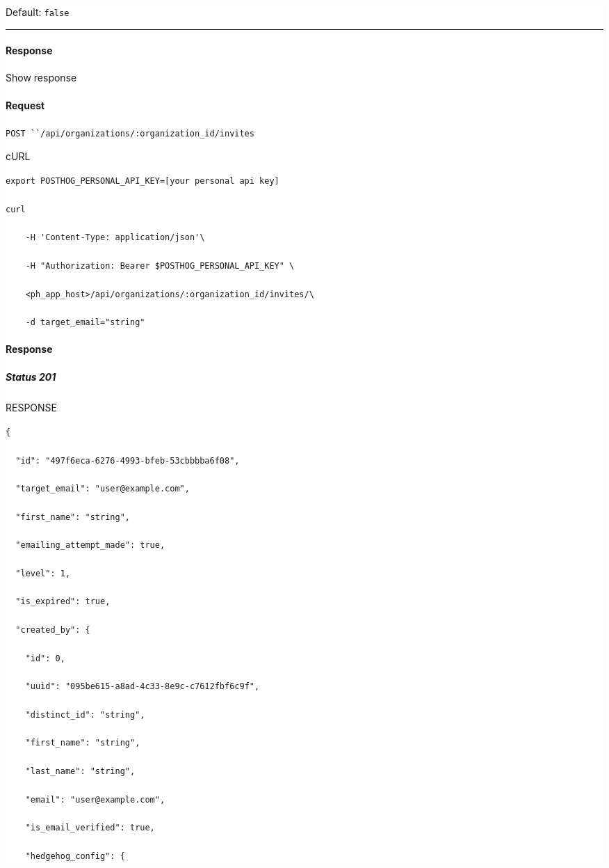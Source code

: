 Default: `false`

---

#### Response

Show response

#### Request

`POST ``/api/organizations/:organization_id/invites`

cURL

    export POSTHOG_PERSONAL_API_KEY=[your personal api key]

    curl

        -H 'Content-Type: application/json'\

        -H "Authorization: Bearer $POSTHOG_PERSONAL_API_KEY" \

        <ph_app_host>/api/organizations/:organization_id/invites/\

    	-d target_email="string"

#### Response

##### Status 201

RESPONSE

    {

      "id": "497f6eca-6276-4993-bfeb-53cbbbba6f08",

      "target_email": "user@example.com",

      "first_name": "string",

      "emailing_attempt_made": true,

      "level": 1,

      "is_expired": true,

      "created_by": {

        "id": 0,

        "uuid": "095be615-a8ad-4c33-8e9c-c7612fbf6c9f",

        "distinct_id": "string",

        "first_name": "string",

        "last_name": "string",

        "email": "user@example.com",

        "is_email_verified": true,

        "hedgehog_config": {
